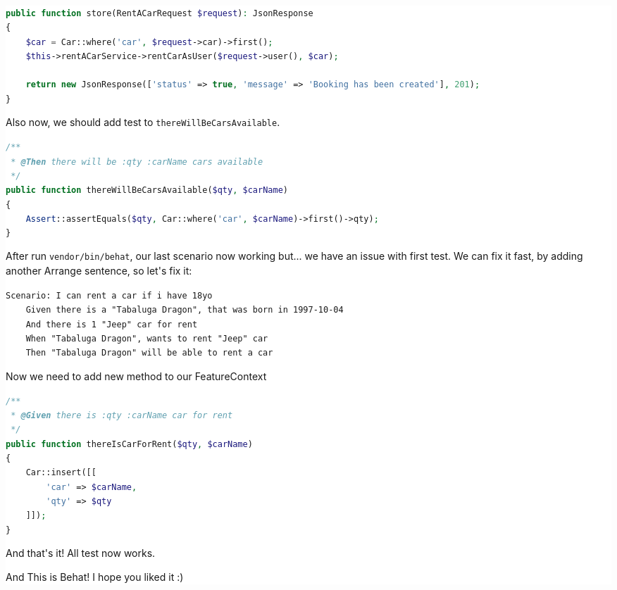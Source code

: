 ```php
public function store(RentACarRequest $request): JsonResponse
{
    $car = Car::where('car', $request->car)->first();
    $this->rentACarService->rentCarAsUser($request->user(), $car);

    return new JsonResponse(['status' => true, 'message' => 'Booking has been created'], 201);
}
```

Also now, we should add test to `thereWillBeCarsAvailable`.

```php
/**
 * @Then there will be :qty :carName cars available
 */
public function thereWillBeCarsAvailable($qty, $carName)
{
    Assert::assertEquals($qty, Car::where('car', $carName)->first()->qty);
}
```

After run `vendor/bin/behat`, our last scenario now working but... we have an issue with first test. We can fix it fast, by adding another Arrange sentence, so let's fix it:

```text
Scenario: I can rent a car if i have 18yo
    Given there is a "Tabaluga Dragon", that was born in 1997-10-04
    And there is 1 "Jeep" car for rent
    When "Tabaluga Dragon", wants to rent "Jeep" car
    Then "Tabaluga Dragon" will be able to rent a car
```

Now we need to add new method to our FeatureContext

```php
/**
 * @Given there is :qty :carName car for rent
 */
public function thereIsCarForRent($qty, $carName)
{
    Car::insert([[
        'car' => $carName,
        'qty' => $qty
    ]]);
}
```

And that's it! All test now works.

And This is Behat! I hope you liked it :\)

